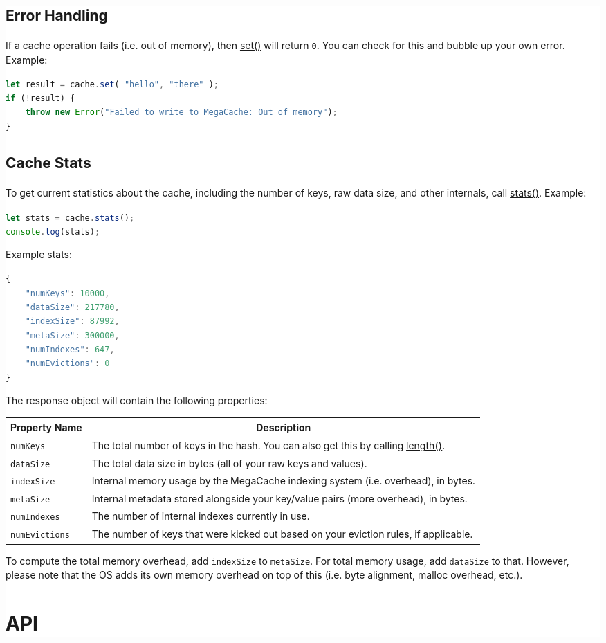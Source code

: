 ## Error Handling

If a cache operation fails (i.e. out of memory), then [set()](#set) will return `0`.  You can check for this and bubble up your own error.  Example:

```js
let result = cache.set( "hello", "there" );
if (!result) {
	throw new Error("Failed to write to MegaCache: Out of memory");
}
```

## Cache Stats

To get current statistics about the cache, including the number of keys, raw data size, and other internals, call [stats()](#stats).  Example:

```js
let stats = cache.stats();
console.log(stats);
```

Example stats:

```js
{
	"numKeys": 10000,
	"dataSize": 217780,
	"indexSize": 87992,
	"metaSize": 300000,
	"numIndexes": 647,
	"numEvictions": 0
}
```

The response object will contain the following properties:

| Property Name | Description |
|---------------|-------------|
| `numKeys` | The total number of keys in the hash.  You can also get this by calling [length()](#length). |
| `dataSize` | The total data size in bytes (all of your raw keys and values). |
| `indexSize` | Internal memory usage by the MegaCache indexing system (i.e. overhead), in bytes. |
| `metaSize` | Internal metadata stored alongside your key/value pairs (more overhead), in bytes. |
| `numIndexes` | The number of internal indexes currently in use. |
| `numEvictions` | The number of keys that were kicked out based on your eviction rules, if applicable. |

To compute the total memory overhead, add `indexSize` to `metaSize`.  For total memory usage, add `dataSize` to that.  However, please note that the OS adds its own memory overhead on top of this (i.e. byte alignment, malloc overhead, etc.).

# API
